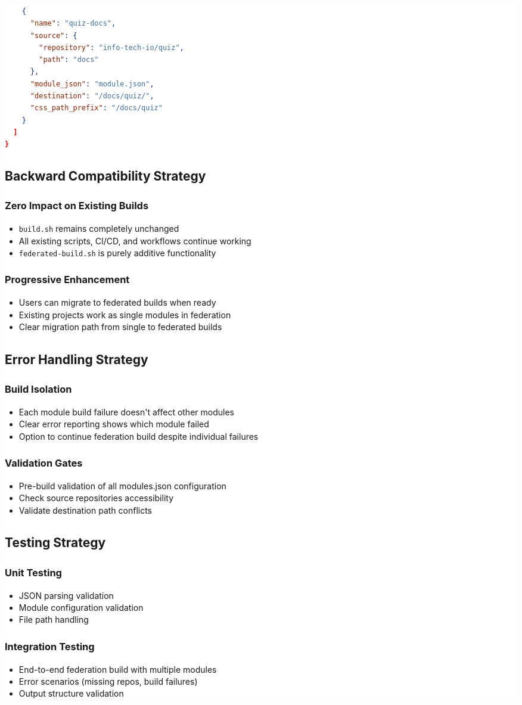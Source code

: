```json
    {
      "name": "quiz-docs",
      "source": {
        "repository": "info-tech-io/quiz",
        "path": "docs"
      },
      "module_json": "module.json",
      "destination": "/docs/quiz/",
      "css_path_prefix": "/docs/quiz"
    }
  ]
}
```

## Backward Compatibility Strategy

### Zero Impact on Existing Builds
- `build.sh` remains completely unchanged
- All existing scripts, CI/CD, and workflows continue working
- `federated-build.sh` is purely additive functionality

### Progressive Enhancement
- Users can migrate to federated builds when ready
- Existing projects work as single modules in federation
- Clear migration path from single to federated builds

## Error Handling Strategy

### Build Isolation
- Each module build failure doesn't affect other modules
- Clear error reporting shows which module failed
- Option to continue federation build despite individual failures

### Validation Gates
- Pre-build validation of all modules.json configuration
- Check source repositories accessibility
- Validate destination path conflicts

## Testing Strategy

### Unit Testing
- JSON parsing validation
- Module configuration validation
- File path handling

### Integration Testing
- End-to-end federation build with multiple modules
- Error scenarios (missing repos, build failures)
- Output structure validation
